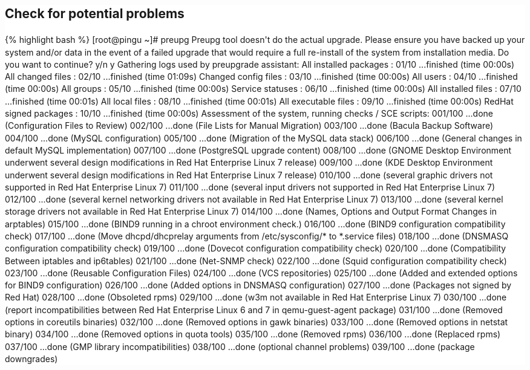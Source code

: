 Check for potential problems
----------------------------

{% highlight bash %}
[root@pingu ~]# preupg
Preupg tool doesn't do the actual upgrade.
Please ensure you have backed up your system and/or data in the event of a failed upgrade
 that would require a full re-install of the system from installation media.
Do you want to continue? y/n
y
Gathering logs used by preupgrade assistant:
All installed packages : 01/10 ...finished (time 00:00s)
All changed files      : 02/10 ...finished (time 01:09s)
Changed config files   : 03/10 ...finished (time 00:00s)
All users              : 04/10 ...finished (time 00:00s)
All groups             : 05/10 ...finished (time 00:00s)
Service statuses       : 06/10 ...finished (time 00:00s)
All installed files    : 07/10 ...finished (time 00:01s)
All local files        : 08/10 ...finished (time 00:01s)
All executable files   : 09/10 ...finished (time 00:00s)
RedHat signed packages : 10/10 ...finished (time 00:00s)
Assessment of the system, running checks / SCE scripts:
001/100 ...done    (Configuration Files to Review)
002/100 ...done    (File Lists for Manual Migration)
003/100 ...done    (Bacula Backup Software)
004/100 ...done    (MySQL configuration)
005/100 ...done    (Migration of the MySQL data stack)
006/100 ...done    (General changes in default MySQL implementation)
007/100 ...done    (PostgreSQL upgrade content)
008/100 ...done    (GNOME Desktop Environment underwent several design modifications in Red Hat Enterprise Linux 7 release)
009/100 ...done    (KDE Desktop Environment underwent several design modifications in Red Hat Enterprise Linux 7 release)
010/100 ...done    (several graphic drivers not supported in Red Hat Enterprise Linux 7)
011/100 ...done    (several input drivers not supported in Red Hat Enterprise Linux 7)
012/100 ...done    (several kernel networking drivers not available in Red Hat Enterprise Linux 7)
013/100 ...done    (several kernel storage drivers not available in Red Hat Enterprise Linux 7)
014/100 ...done    (Names, Options and Output Format Changes in arptables)
015/100 ...done    (BIND9 running in a chroot environment check.)
016/100 ...done    (BIND9 configuration compatibility check)
017/100 ...done    (Move dhcpd/dhcprelay arguments from /etc/sysconfig/* to *.service files)
018/100 ...done    (DNSMASQ configuration compatibility check)
019/100 ...done    (Dovecot configuration compatibility check)
020/100 ...done    (Compatibility Between iptables and ip6tables)
021/100 ...done    (Net-SNMP check)
022/100 ...done    (Squid configuration compatibility check)
023/100 ...done    (Reusable Configuration Files)
024/100 ...done    (VCS repositories)
025/100 ...done    (Added and extended options for BIND9 configuration)
026/100 ...done    (Added options in DNSMASQ configuration)
027/100 ...done    (Packages not signed by Red Hat)
028/100 ...done    (Obsoleted rpms)
029/100 ...done    (w3m not available in Red Hat Enterprise Linux 7)
030/100 ...done    (report incompatibilities between Red Hat Enterprise Linux 6 and 7 in qemu-guest-agent package)
031/100 ...done    (Removed options in coreutils binaries)
032/100 ...done    (Removed options in gawk binaries)
033/100 ...done    (Removed options in netstat binary)
034/100 ...done    (Removed options in quota tools)
035/100 ...done    (Removed rpms)
036/100 ...done    (Replaced rpms)
037/100 ...done    (GMP library incompatibilities)
038/100 ...done    (optional channel problems)
039/100 ...done    (package downgrades)
